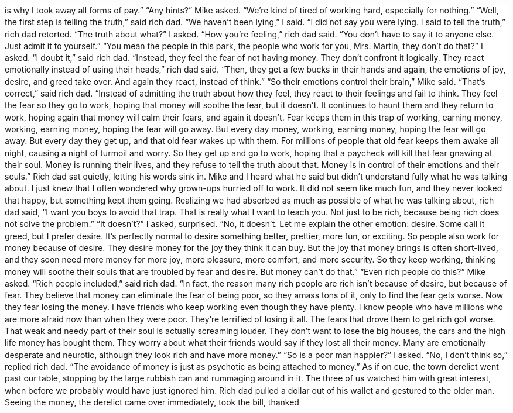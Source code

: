  is	why	I	took	away	all	forms	of	pay.”
 “Any	hints?”	Mike	asked.	“We’re	kind	of	tired	of	working	hard,	especially
 for	nothing.”
 “Well,	the	first	step	is	telling	the	truth,”	said	rich	dad.
 “We	haven’t	been	lying,”	I	said.
 “I	did	not	say	you	were	lying.	I	said	to	tell	the	truth,”	rich	dad	retorted.
 “The	truth	about	what?”	I	asked.
 “How	you’re	feeling,”	rich	dad	said.	“You	don’t	have	to	say	it	to	anyone
 else.	Just	admit	it	to	yourself.”
 “You	mean	the	people	in	this	park,	the	people	who	work	for	you,	Mrs.
 Martin,	they	don’t	do	that?”	I	asked.
 “I	doubt	it,”	said	rich	dad.	“Instead,	they	feel	the	fear	of	not	having	money.
 They	don’t	confront	it	logically.	They	react	emotionally	instead	of	using	their
 heads,”	rich	dad	said.	“Then,	they	get	a	few	bucks	in	their	hands	and	again,	the
 emotions	of	joy,	desire,	and	greed	take	over.	And	again	they	react,	instead	of
 think.”
 “So	their	emotions	control	their	brain,”	Mike	said.
 “That’s	correct,”	said	rich	dad.	“Instead	of	admitting	the	truth	about	how
 they	feel,	they	react	to	their	feelings	and	fail	to	think.	They	feel	the	fear	so	they
 go	to	work,	hoping	that	money	will	soothe	the	fear,	but	it	doesn’t.	It	continues	to
 haunt	them	and	they	return	to	work,	hoping	again	that	money	will	calm	their
 fears,	and	again	it	doesn’t.	Fear	keeps	them	in	this	trap	of	working,	earning
 money,	working,	earning	money,	hoping	the	fear	will	go	away.	But	every	day
money,	working,	earning	money,	hoping	the	fear	will	go	away.	But	every	day
 they	get	up,	and	that	old	fear	wakes	up	with	them.	For	millions	of	people	that	old
 fear	keeps	them	awake	all	night,	causing	a	night	of	turmoil	and	worry.	So	they
 get	up	and	go	to	work,	hoping	that	a	paycheck	will	kill	that	fear	gnawing	at	their
 soul.	Money	is	running	their	lives,	and	they	refuse	to	tell	the	truth	about	that.
 Money	is	in	control	of	their	emotions	and	their	souls.”
 Rich	dad	sat	quietly,	letting	his	words	sink	in.	Mike	and	I	heard	what	he	said
 but	didn’t	understand	fully	what	he	was	talking	about.	I	just	knew	that	I	often
 wondered	why	grown-ups	hurried	off	to	work.	It	did	not	seem	like	much	fun,
 and	they	never	looked	that	happy,	but	something	kept	them	going.
 Realizing	we	had	absorbed	as	much	as	possible	of	what	he	was	talking	about,
 rich	dad	said,	“I	want	you	boys	to	avoid	that	trap.	That	is	really	what	I	want	to
 teach	you.	Not	just	to	be	rich,	because	being	rich	does	not	solve	the	problem.”
 “It	doesn’t?”	I	asked,	surprised.
 “No,	it	doesn’t.	Let	me	explain	the	other	emotion:	desire.	Some	call	it	greed,
 but	I	prefer	desire.	It’s	perfectly	normal	to	desire	something	better,	prettier,	more
 fun,	or	exciting.	So	people	also	work	for	money	because	of	desire.	They	desire
 money	for	the	joy	they	think	it	can	buy.	But	the	joy	that	money	brings	is	often
 short-lived,	and	they	soon	need	more	money	for	more	joy,	more	pleasure,	more
 comfort,	and	more	security.	So	they	keep	working,	thinking	money	will	soothe
 their	souls	that	are	troubled	by	fear	and	desire.	But	money	can’t	do	that.”
 “Even	rich	people	do	this?”	Mike	asked.
 “Rich	people	included,”	said	rich	dad.	“In	fact,	the	reason	many	rich	people
 are	rich	isn’t	because	of	desire,	but	because	of	fear.	They	believe	that	money	can
 eliminate	the	fear	of	being	poor,	so	they	amass	tons	of	it,	only	to	find	the	fear
 gets	worse.	Now	they	fear	losing	the	money.	I	have	friends	who	keep	working
 even	though	they	have	plenty.	I	know	people	who	have	millions	who	are	more
 afraid	now	than	when	they	were	poor.	They’re	terrified	of	losing	it	all.	The	fears
 that	drove	them	to	get	rich	got	worse.	That	weak	and	needy	part	of	their	soul	is
 actually	screaming	louder.	They	don’t	want	to	lose	the	big	houses,	the	cars	and
 the	high	life	money	has	bought	them.	They	worry	about	what	their	friends	would
 say	if	they	lost	all	their	money.	Many	are	emotionally	desperate	and	neurotic,
 although	they	look	rich	and	have	more	money.”
 “So	is	a	poor	man	happier?”	I	asked.
 “No,	I	don’t	think	so,”	replied	rich	dad.	“The	avoidance	of	money	is	just	as
 psychotic	as	being	attached	to	money.”
 As	if	on	cue,	the	town	derelict	went	past	our	table,	stopping	by	the	large
 rubbish	can	and	rummaging	around	in	it.	The	three	of	us	watched	him	with	great
interest,	when	before	we	probably	would	have	just	ignored	him.
 Rich	dad	pulled	a	dollar	out	of	his	wallet	and	gestured	to	the	older	man.
 Seeing	the	money,	the	derelict	came	over	immediately,	took	the	bill,	thanked